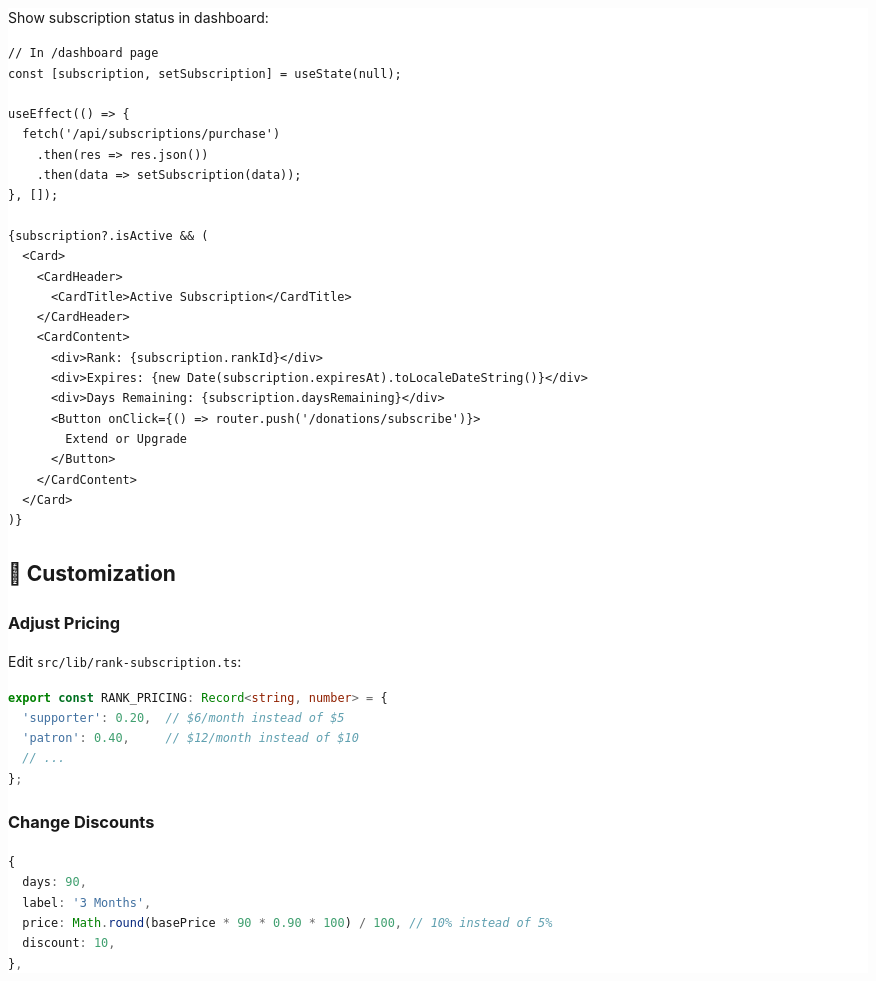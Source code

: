 Show subscription status in dashboard:

```tsx
// In /dashboard page
const [subscription, setSubscription] = useState(null);

useEffect(() => {
  fetch('/api/subscriptions/purchase')
    .then(res => res.json())
    .then(data => setSubscription(data));
}, []);

{subscription?.isActive && (
  <Card>
    <CardHeader>
      <CardTitle>Active Subscription</CardTitle>
    </CardHeader>
    <CardContent>
      <div>Rank: {subscription.rankId}</div>
      <div>Expires: {new Date(subscription.expiresAt).toLocaleDateString()}</div>
      <div>Days Remaining: {subscription.daysRemaining}</div>
      <Button onClick={() => router.push('/donations/subscribe')}>
        Extend or Upgrade
      </Button>
    </CardContent>
  </Card>
)}
```

## 🎨 Customization

### Adjust Pricing

Edit `src/lib/rank-subscription.ts`:

```typescript
export const RANK_PRICING: Record<string, number> = {
  'supporter': 0.20,  // $6/month instead of $5
  'patron': 0.40,     // $12/month instead of $10
  // ...
};
```

### Change Discounts

```typescript
{
  days: 90,
  label: '3 Months',
  price: Math.round(basePrice * 90 * 0.90 * 100) / 100, // 10% instead of 5%
  discount: 10,
},
```
